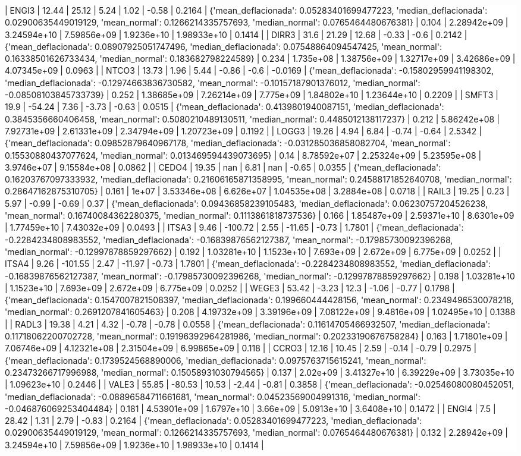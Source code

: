 | ENGI3  |         12.44 |          25.12 |          5.24 |               1.02 |             -0.58 |        0.2164 | {'mean_deflacionada': 0.05283401699477223, 'median_deflacionada': 0.02900635449019129, 'mean_normal': 0.1266214335757693, 'median_normal': 0.0765464480676381}        |   0.104       |        2.28942e+09 |      3.24594e+10 |   7.59856e+09 |      1.9236e+10  |             1.98933e+10 |               0.1414 |
| DIRR3  |         31.6  |          21.29 |         12.68 |              -0.33 |             -0.6  |        0.2142 | {'mean_deflacionada': 0.08907925051747496, 'median_deflacionada': 0.07548864094547425, 'mean_normal': 0.16338501626733434, 'median_normal': 0.183682798224589}        |   0.234       |        1.735e+08   |      1.38756e+09 |   1.32717e+09 |      3.42686e+09 |             4.07345e+09 |               0.0963 |
| NTCO3  |         13.73 |           1.96 |          5.44 |              -0.86 |             -0.6  |       -0.0169 | {'mean_deflacionada': -0.15802959941198302, 'median_deflacionada': -0.12974663836730582, 'mean_normal': -0.10157187901376012, 'median_normal': -0.08508103845733739}  |   0.252       |        1.38685e+09 |      7.26214e+09 |   7.775e+09   |      1.84802e+10 |             1.23644e+10 |               0.2209 |
| SMFT3  |         19.9  |         -54.24 |          7.36 |              -3.73 |             -0.63 |        0.0515 | {'mean_deflacionada': 0.4139801940087151, 'median_deflacionada': 0.3845356660406458, 'mean_normal': 0.5080210489130511, 'median_normal': 0.4485012138117237}          |   0.212       |        5.86242e+08 |      7.92731e+09 |   2.61331e+09 |      2.34794e+09 |             1.20723e+09 |               0.1192 |
| LOGG3  |         19.26 |           4.94 |          6.84 |              -0.74 |             -0.64 |        2.5342 | {'mean_deflacionada': 0.09852879640967178, 'median_deflacionada': -0.031285036858082704, 'mean_normal': 0.15530880437077624, 'median_normal': 0.013469594439073695}   |   0.14        |        8.78592e+07 |      2.25324e+09 |   5.23595e+08 |      3.9746e+07  |             9.15584e+08 |               0.0862 |
| CEDO4  |         19.35 |         nan    |          6.81 |             nan    |             -0.65 |        0.0355 | {'mean_deflacionada': 0.16203767097333932, 'median_deflacionada': 0.21606165871358995, 'mean_normal': 0.24588171852640708, 'median_normal': 0.28647162875310705}      |   0.161       |        1e+07       |      3.53346e+08 |   6.626e+07   |      1.04535e+08 |             3.2884e+08  |               0.0718 |
| RAIL3  |         19.25 |           0.23 |          5.97 |              -0.99 |             -0.69 |        0.37   | {'mean_deflacionada': 0.09436858239105483, 'median_deflacionada': 0.06230757204526238, 'mean_normal': 0.16740084362280375, 'median_normal': 0.1113861818737536}       |   0.166       |        1.85487e+09 |      2.59371e+10 |   8.6301e+09  |      1.77459e+10 |             7.43032e+09 |               0.0493 |
| ITSA3  |          9.46 |        -100.72 |          2.55 |             -11.65 |             -0.73 |        1.7801 | {'mean_deflacionada': -0.2284234808983552, 'median_deflacionada': -0.16839876562127387, 'mean_normal': -0.17985730092396268, 'median_normal': -0.12997878859297662}   |   0.192       |        1.03281e+10 |      1.1523e+10  |   7.693e+09   |      2.672e+09   |             6.775e+09   |               0.0252 |
| ITSA4  |          9.26 |        -101.55 |          2.47 |             -11.97 |             -0.73 |        1.7801 | {'mean_deflacionada': -0.2284234808983552, 'median_deflacionada': -0.16839876562127387, 'mean_normal': -0.17985730092396268, 'median_normal': -0.12997878859297662}   |   0.198       |        1.03281e+10 |      1.1523e+10  |   7.693e+09   |      2.672e+09   |             6.775e+09   |               0.0252 |
| WEGE3  |         53.42 |          -3.23 |         12.3  |              -1.06 |             -0.77 |        0.1798 | {'mean_deflacionada': 0.1547007821508397, 'median_deflacionada': 0.199660444428156, 'mean_normal': 0.2349496530078218, 'median_normal': 0.2691207841605463}           |   0.208       |        4.19732e+09 |      3.39196e+09 |   7.08122e+09 |      9.4816e+09  |             1.02495e+10 |               0.1388 |
| RADL3  |         19.38 |           4.21 |          4.32 |              -0.78 |             -0.78 |        0.0558 | {'mean_deflacionada': 0.11614705466932507, 'median_deflacionada': 0.11718062200702728, 'mean_normal': 0.19196392964281986, 'median_normal': 0.20233190676758284}      |   0.163       |        1.71801e+09 |      7.06746e+09 |   4.12321e+08 |      2.31504e+09 |             6.99865e+09 |               0.118  |
| CCRO3  |         12.16 |          10.45 |          2.59 |              -0.14 |             -0.79 |        0.2975 | {'mean_deflacionada': 0.1739524568890006, 'median_deflacionada': 0.0975763715615241, 'mean_normal': 0.23473266717996988, 'median_normal': 0.15058931030794565}        |   0.137       |        2.02e+09    |      3.41327e+10 |   6.39229e+09 |      3.73035e+10 |             1.09623e+10 |               0.2446 |
| VALE3  |         55.85 |         -80.53 |         10.53 |              -2.44 |             -0.81 |        0.3858 | {'mean_deflacionada': -0.02546080080452051, 'median_deflacionada': -0.08896584711661681, 'mean_normal': 0.04523569004991316, 'median_normal': -0.046876069253404484}  |   0.181       |        4.53901e+09 |      1.6797e+10  |   3.66e+09    |      5.0913e+10  |             3.6408e+10  |               0.1472 |
| ENGI4  |          7.5  |          28.42 |          1.31 |               2.79 |             -0.83 |        0.2164 | {'mean_deflacionada': 0.05283401699477223, 'median_deflacionada': 0.02900635449019129, 'mean_normal': 0.1266214335757693, 'median_normal': 0.0765464480676381}        |   0.132       |        2.28942e+09 |      3.24594e+10 |   7.59856e+09 |      1.9236e+10  |             1.98933e+10 |               0.1414 |